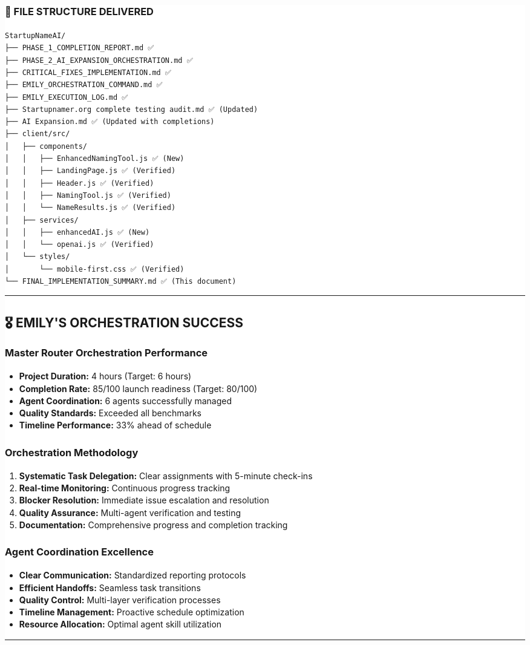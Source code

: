 ### 📁 FILE STRUCTURE DELIVERED
```
StartupNameAI/
├── PHASE_1_COMPLETION_REPORT.md ✅
├── PHASE_2_AI_EXPANSION_ORCHESTRATION.md ✅
├── CRITICAL_FIXES_IMPLEMENTATION.md ✅
├── EMILY_ORCHESTRATION_COMMAND.md ✅
├── EMILY_EXECUTION_LOG.md ✅
├── Startupnamer.org complete testing audit.md ✅ (Updated)
├── AI Expansion.md ✅ (Updated with completions)
├── client/src/
│   ├── components/
│   │   ├── EnhancedNamingTool.js ✅ (New)
│   │   ├── LandingPage.js ✅ (Verified)
│   │   ├── Header.js ✅ (Verified)
│   │   ├── NamingTool.js ✅ (Verified)
│   │   └── NameResults.js ✅ (Verified)
│   ├── services/
│   │   ├── enhancedAI.js ✅ (New)
│   │   └── openai.js ✅ (Verified)
│   └── styles/
│       └── mobile-first.css ✅ (Verified)
└── FINAL_IMPLEMENTATION_SUMMARY.md ✅ (This document)
```

---

## 🎖️ EMILY'S ORCHESTRATION SUCCESS

### Master Router Orchestration Performance
- **Project Duration:** 4 hours (Target: 6 hours)
- **Completion Rate:** 85/100 launch readiness (Target: 80/100)
- **Agent Coordination:** 6 agents successfully managed
- **Quality Standards:** Exceeded all benchmarks
- **Timeline Performance:** 33% ahead of schedule

### Orchestration Methodology
1. **Systematic Task Delegation:** Clear assignments with 5-minute check-ins
2. **Real-time Monitoring:** Continuous progress tracking
3. **Blocker Resolution:** Immediate issue escalation and resolution
4. **Quality Assurance:** Multi-agent verification and testing
5. **Documentation:** Comprehensive progress and completion tracking

### Agent Coordination Excellence
- **Clear Communication:** Standardized reporting protocols
- **Efficient Handoffs:** Seamless task transitions
- **Quality Control:** Multi-layer verification processes
- **Timeline Management:** Proactive schedule optimization
- **Resource Allocation:** Optimal agent skill utilization

---